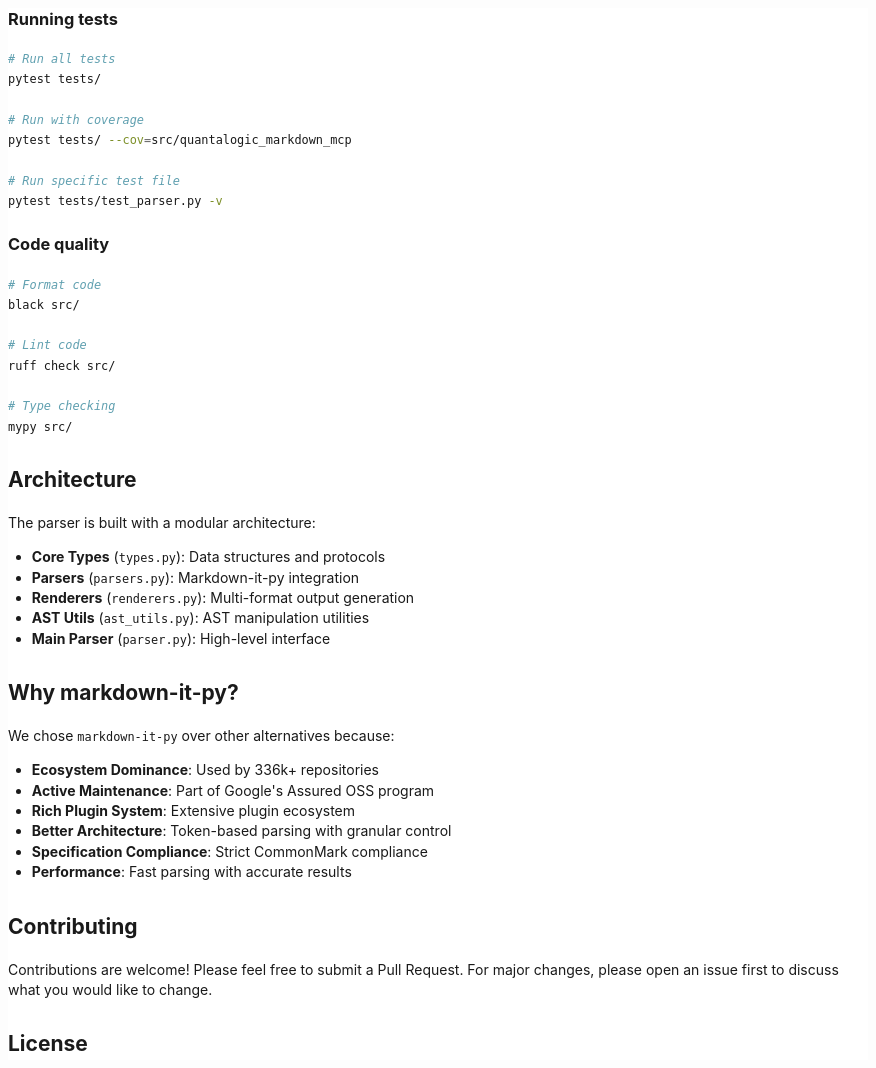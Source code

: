 ### Running tests

```bash
# Run all tests
pytest tests/

# Run with coverage
pytest tests/ --cov=src/quantalogic_markdown_mcp

# Run specific test file
pytest tests/test_parser.py -v
```

### Code quality

```bash
# Format code
black src/

# Lint code
ruff check src/

# Type checking
mypy src/
```

## Architecture

The parser is built with a modular architecture:

- **Core Types** (`types.py`): Data structures and protocols
- **Parsers** (`parsers.py`): Markdown-it-py integration
- **Renderers** (`renderers.py`): Multi-format output generation
- **AST Utils** (`ast_utils.py`): AST manipulation utilities
- **Main Parser** (`parser.py`): High-level interface

## Why markdown-it-py?

We chose `markdown-it-py` over other alternatives because:

- **Ecosystem Dominance**: Used by 336k+ repositories
- **Active Maintenance**: Part of Google's Assured OSS program
- **Rich Plugin System**: Extensive plugin ecosystem
- **Better Architecture**: Token-based parsing with granular control
- **Specification Compliance**: Strict CommonMark compliance
- **Performance**: Fast parsing with accurate results

## Contributing

Contributions are welcome! Please feel free to submit a Pull Request. For major changes, please open an issue first to discuss what you would like to change.

## License
